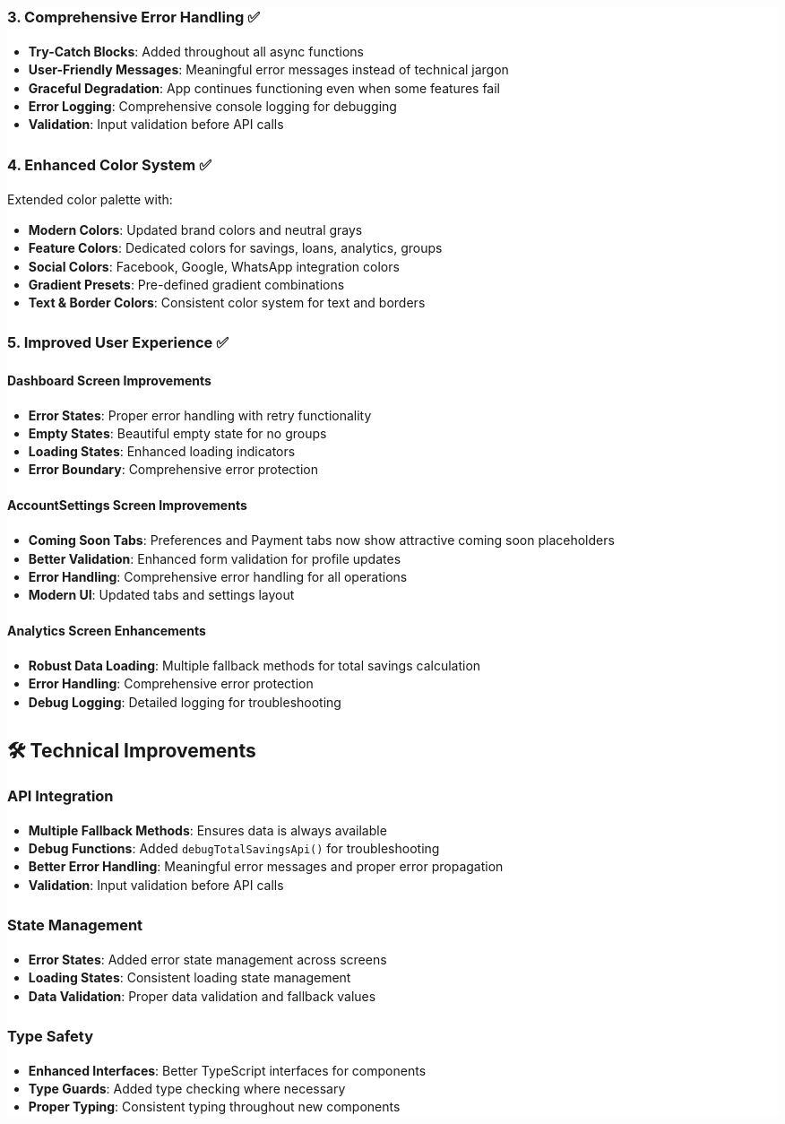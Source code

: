 ### 3. **Comprehensive Error Handling** ✅
- **Try-Catch Blocks**: Added throughout all async functions
- **User-Friendly Messages**: Meaningful error messages instead of technical jargon
- **Graceful Degradation**: App continues functioning even when some features fail
- **Error Logging**: Comprehensive console logging for debugging
- **Validation**: Input validation before API calls

### 4. **Enhanced Color System** ✅
Extended color palette with:
- **Modern Colors**: Updated brand colors and neutral grays
- **Feature Colors**: Dedicated colors for savings, loans, analytics, groups
- **Social Colors**: Facebook, Google, WhatsApp integration colors
- **Gradient Presets**: Pre-defined gradient combinations
- **Text & Border Colors**: Consistent color system for text and borders

### 5. **Improved User Experience** ✅

#### **Dashboard Screen Improvements**
- **Error States**: Proper error handling with retry functionality
- **Empty States**: Beautiful empty state for no groups
- **Loading States**: Enhanced loading indicators
- **Error Boundary**: Comprehensive error protection

#### **AccountSettings Screen Improvements**
- **Coming Soon Tabs**: Preferences and Payment tabs now show attractive coming soon placeholders
- **Better Validation**: Enhanced form validation for profile updates
- **Error Handling**: Comprehensive error handling for all operations
- **Modern UI**: Updated tabs and settings layout

#### **Analytics Screen Enhancements**
- **Robust Data Loading**: Multiple fallback methods for total savings calculation
- **Error Handling**: Comprehensive error protection
- **Debug Logging**: Detailed logging for troubleshooting

## 🛠 Technical Improvements

### **API Integration**
- **Multiple Fallback Methods**: Ensures data is always available
- **Debug Functions**: Added `debugTotalSavingsApi()` for troubleshooting
- **Better Error Handling**: Meaningful error messages and proper error propagation
- **Validation**: Input validation before API calls

### **State Management**
- **Error States**: Added error state management across screens
- **Loading States**: Consistent loading state management
- **Data Validation**: Proper data validation and fallback values

### **Type Safety**
- **Enhanced Interfaces**: Better TypeScript interfaces for components
- **Type Guards**: Added type checking where necessary
- **Proper Typing**: Consistent typing throughout new components
